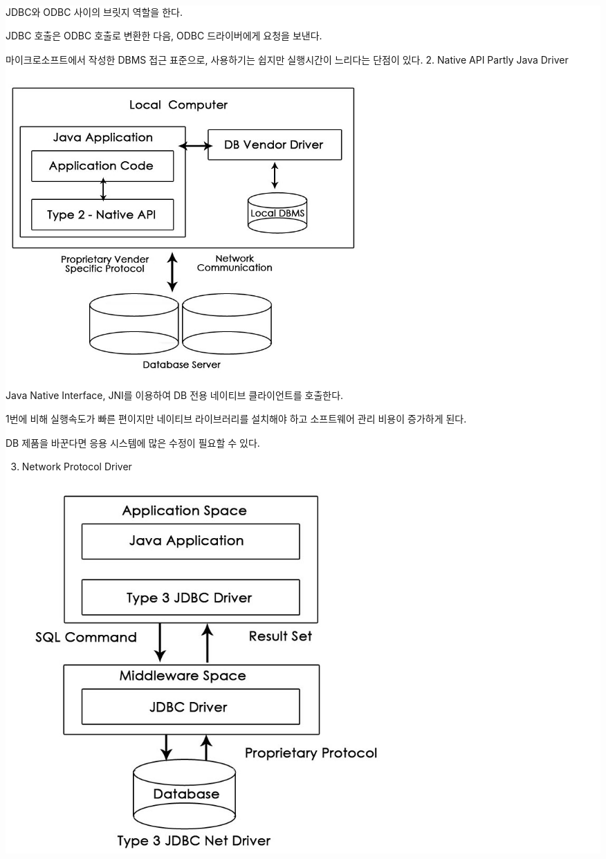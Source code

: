   JDBC와 ODBC 사이의 브릿지 역할을 한다. 

  JDBC 호출은 ODBC 호출로 변환한 다음, ODBC 드라이버에게 요청을 보낸다.
   
  마이크로소프트에서 작성한 DBMS 접근 표준으로, 사용하기는 쉽지만 실행시간이 느리다는 단점이 있다.
2. Native API Partly Java Driver

   ![img.png](img/img4.png)

  Java Native Interface, JNI를 이용하여 DB 전용 네이티브 클라이언트를 호출한다.
    
  1번에 비해 실행속도가 빠른 편이지만 네이티브 라이브러리를 설치해야 하고 소프트웨어 관리 비용이 증가하게 된다.
    
  DB 제품을 바꾼다면 응용 시스템에 많은 수정이 필요할 수 있다.

3. Network Protocol Driver 
   
    ![img.png](img/img5.png)
  